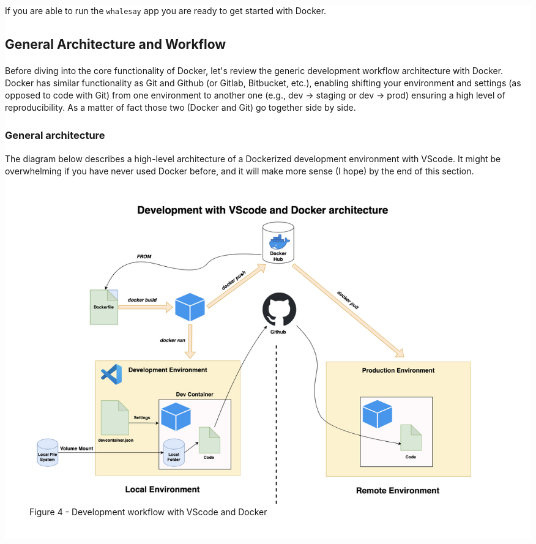If you are able to run the `whalesay` app you are ready to get started with Docker.

## General Architecture and Workflow

Before diving into the core functionality of Docker, let's review the generic development workflow architecture with Docker. Docker has similar functionality as Git and Github (or Gitlab, Bitbucket, etc.), enabling shifting your environment and settings (as opposed to code with Git) from one environment to another one (e.g., dev -> staging or dev -> prod) ensuring a high level of reproducibility. As a matter of fact those two (Docker and Git) go together side by side.


### General architecture

The diagram below describes a high-level architecture of a Dockerized development environment with VScode. It might be overwhelming if you have never used Docker before, and it will make more sense (I hope) by the end of this section.
<figure>
<img src="images/docker-architecture.png" width="100%" align="center"/></a>
<figcaption> Figure 4 - Development workflow with VScode and Docker</figcaption>
</figure>

<br>
